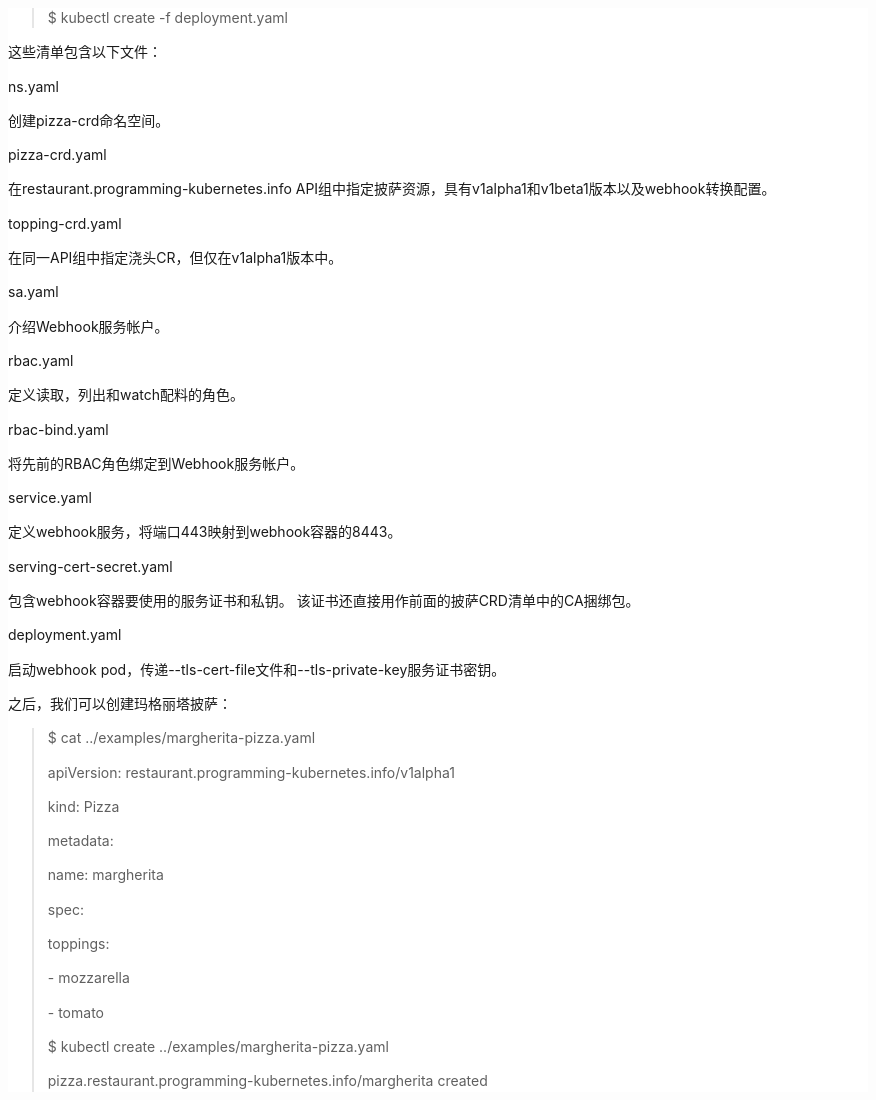 > \$ kubectl create -f deployment.yaml

这些清单包含以下文件：

ns.yaml

创建pizza-crd命名空间。

pizza-crd.yaml

在restaurant.programming-kubernetes.info
API组中指定披萨资源，具有v1alpha1和v1beta1版本以及webhook转换配置。

topping-crd.yaml

在同一API组中指定浇头CR，但仅在v1alpha1版本中。

sa.yaml

介绍Webhook服务帐户。

rbac.yaml

定义读取，列出和watch配料的角色。

rbac-bind.yaml

将先前的RBAC角色绑定到Webhook服务帐户。

service.yaml

定义webhook服务，将端口443映射到webhook容器的8443。

serving-cert-secret.yaml

包含webhook容器要使用的服务证书和私钥。
该证书还直接用作前面的披萨CRD清单中的CA捆绑包。

deployment.yaml

启动webhook
pod，传递\--tls-cert-file文件和\--tls-private-key服务证书密钥。

之后，我们可以创建玛格丽塔披萨：

> \$ cat ../examples/margherita-pizza.yaml
>
> apiVersion: restaurant.programming-kubernetes.info/v1alpha1
>
> kind: Pizza
>
> metadata:
>
> name: margherita
>
> spec:
>
> toppings:
>
> \- mozzarella
>
> \- tomato
>
> \$ kubectl create ../examples/margherita-pizza.yaml
>
> pizza.restaurant.programming-kubernetes.info/margherita created
